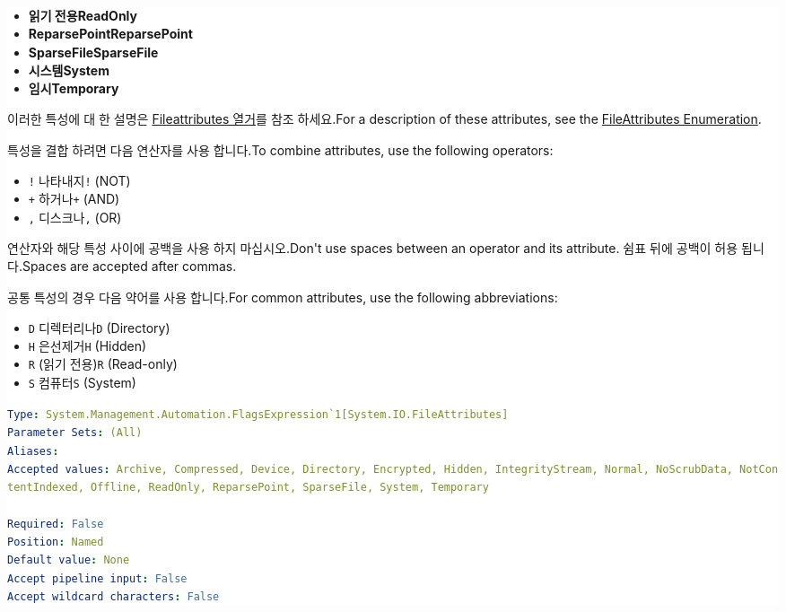 - <span data-ttu-id="1d3f2-210">**읽기 전용**</span><span class="sxs-lookup"><span data-stu-id="1d3f2-210">**ReadOnly**</span></span>
- <span data-ttu-id="1d3f2-211">**ReparsePoint**</span><span class="sxs-lookup"><span data-stu-id="1d3f2-211">**ReparsePoint**</span></span>
- <span data-ttu-id="1d3f2-212">**SparseFile**</span><span class="sxs-lookup"><span data-stu-id="1d3f2-212">**SparseFile**</span></span>
- <span data-ttu-id="1d3f2-213">**시스템**</span><span class="sxs-lookup"><span data-stu-id="1d3f2-213">**System**</span></span>
- <span data-ttu-id="1d3f2-214">**임시**</span><span class="sxs-lookup"><span data-stu-id="1d3f2-214">**Temporary**</span></span>

<span data-ttu-id="1d3f2-215">이러한 특성에 대 한 설명은 [Fileattributes 열거](/dotnet/api/system.io.fileattributes)를 참조 하세요.</span><span class="sxs-lookup"><span data-stu-id="1d3f2-215">For a description of these attributes, see the [FileAttributes Enumeration](/dotnet/api/system.io.fileattributes).</span></span>

<span data-ttu-id="1d3f2-216">특성을 결합 하려면 다음 연산자를 사용 합니다.</span><span class="sxs-lookup"><span data-stu-id="1d3f2-216">To combine attributes, use the following operators:</span></span>

- <span data-ttu-id="1d3f2-217">`!` 나타내지</span><span class="sxs-lookup"><span data-stu-id="1d3f2-217">`!` (NOT)</span></span>
- <span data-ttu-id="1d3f2-218">`+` 하거나</span><span class="sxs-lookup"><span data-stu-id="1d3f2-218">`+` (AND)</span></span>
- <span data-ttu-id="1d3f2-219">`,` 디스크나</span><span class="sxs-lookup"><span data-stu-id="1d3f2-219">`,` (OR)</span></span>

<span data-ttu-id="1d3f2-220">연산자와 해당 특성 사이에 공백을 사용 하지 마십시오.</span><span class="sxs-lookup"><span data-stu-id="1d3f2-220">Don't use spaces between an operator and its attribute.</span></span> <span data-ttu-id="1d3f2-221">쉼표 뒤에 공백이 허용 됩니다.</span><span class="sxs-lookup"><span data-stu-id="1d3f2-221">Spaces are accepted after commas.</span></span>

<span data-ttu-id="1d3f2-222">공통 특성의 경우 다음 약어를 사용 합니다.</span><span class="sxs-lookup"><span data-stu-id="1d3f2-222">For common attributes, use the following abbreviations:</span></span>

- <span data-ttu-id="1d3f2-223">`D` 디렉터리나</span><span class="sxs-lookup"><span data-stu-id="1d3f2-223">`D` (Directory)</span></span>
- <span data-ttu-id="1d3f2-224">`H` 은선제거</span><span class="sxs-lookup"><span data-stu-id="1d3f2-224">`H` (Hidden)</span></span>
- <span data-ttu-id="1d3f2-225">`R` (읽기 전용)</span><span class="sxs-lookup"><span data-stu-id="1d3f2-225">`R` (Read-only)</span></span>
- <span data-ttu-id="1d3f2-226">`S` 컴퓨터</span><span class="sxs-lookup"><span data-stu-id="1d3f2-226">`S` (System)</span></span>

```yaml
Type: System.Management.Automation.FlagsExpression`1[System.IO.FileAttributes]
Parameter Sets: (All)
Aliases:
Accepted values: Archive, Compressed, Device, Directory, Encrypted, Hidden, IntegrityStream, Normal, NoScrubData, NotContentIndexed, Offline, ReadOnly, ReparsePoint, SparseFile, System, Temporary

Required: False
Position: Named
Default value: None
Accept pipeline input: False
Accept wildcard characters: False
```
